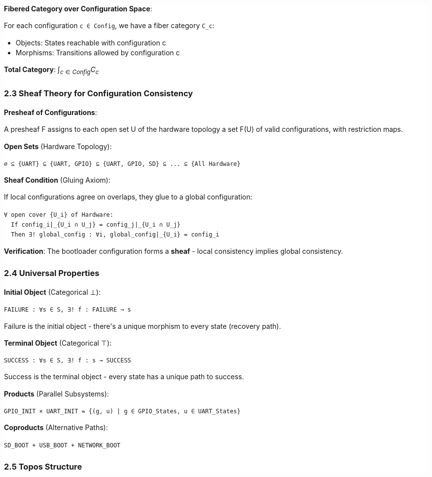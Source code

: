 **Fibered Category over Configuration Space**:

For each configuration `c ∈ Config`, we have a fiber category `C_c`:
- Objects: States reachable with configuration c
- Morphisms: Transitions allowed by configuration c

**Total Category**: $\int_{c \in Config} C_c$

### 2.3 Sheaf Theory for Configuration Consistency

**Presheaf of Configurations**:

A presheaf F assigns to each open set U of the hardware topology a set F(U) of valid configurations, with restriction maps.

**Open Sets** (Hardware Topology):
```
∅ ⊆ {UART} ⊆ {UART, GPIO} ⊆ {UART, GPIO, SD} ⊆ ... ⊆ {All Hardware}
```

**Sheaf Condition** (Gluing Axiom):

If local configurations agree on overlaps, they glue to a global configuration:

```
∀ open cover {U_i} of Hardware:
  If config_i|_{U_i ∩ U_j} = config_j|_{U_i ∩ U_j}
  Then ∃! global_config : ∀i, global_config|_{U_i} = config_i
```

**Verification**: The bootloader configuration forms a **sheaf** - local consistency implies global consistency.

### 2.4 Universal Properties

**Initial Object** (Categorical ⊥):
```
FAILURE : ∀s ∈ S, ∃! f : FAILURE → s
```
Failure is the initial object - there's a unique morphism to every state (recovery path).

**Terminal Object** (Categorical ⊤):
```
SUCCESS : ∀s ∈ S, ∃! f : s → SUCCESS
```
Success is the terminal object - every state has a unique path to success.

**Products** (Parallel Subsystems):
```
GPIO_INIT × UART_INIT = {(g, u) | g ∈ GPIO_States, u ∈ UART_States}
```

**Coproducts** (Alternative Paths):
```
SD_BOOT + USB_BOOT + NETWORK_BOOT
```

### 2.5 Topos Structure
